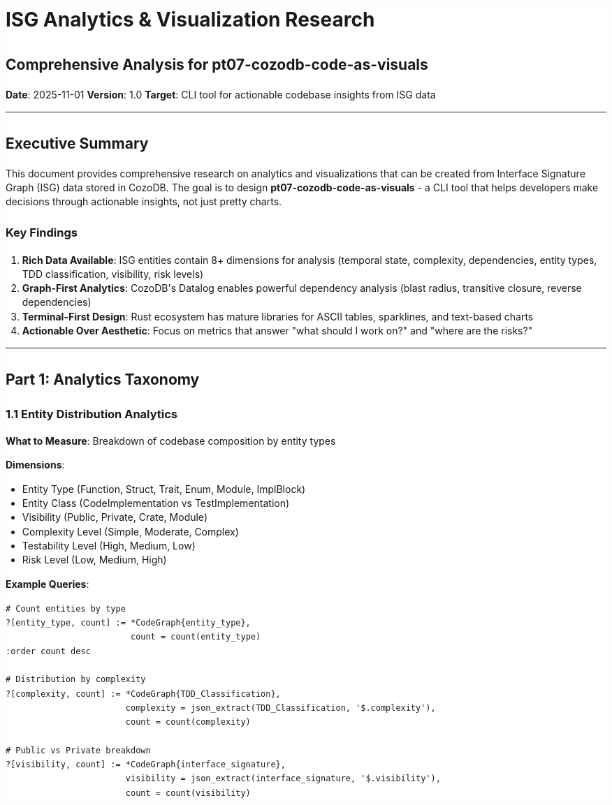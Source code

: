 # ISG Analytics & Visualization Research
## Comprehensive Analysis for pt07-cozodb-code-as-visuals

**Date**: 2025-11-01
**Version**: 1.0
**Target**: CLI tool for actionable codebase insights from ISG data

---

## Executive Summary

This document provides comprehensive research on analytics and visualizations that can be created from Interface Signature Graph (ISG) data stored in CozoDB. The goal is to design **pt07-cozodb-code-as-visuals** - a CLI tool that helps developers make decisions through actionable insights, not just pretty charts.

### Key Findings

1. **Rich Data Available**: ISG entities contain 8+ dimensions for analysis (temporal state, complexity, dependencies, entity types, TDD classification, visibility, risk levels)
2. **Graph-First Analytics**: CozoDB's Datalog enables powerful dependency analysis (blast radius, transitive closure, reverse dependencies)
3. **Terminal-First Design**: Rust ecosystem has mature libraries for ASCII tables, sparklines, and text-based charts
4. **Actionable Over Aesthetic**: Focus on metrics that answer "what should I work on?" and "where are the risks?"

---

## Part 1: Analytics Taxonomy

### 1.1 Entity Distribution Analytics

**What to Measure**: Breakdown of codebase composition by entity types

**Dimensions**:
- Entity Type (Function, Struct, Trait, Enum, Module, ImplBlock)
- Entity Class (CodeImplementation vs TestImplementation)
- Visibility (Public, Private, Crate, Module)
- Complexity Level (Simple, Moderate, Complex)
- Testability Level (High, Medium, Low)
- Risk Level (Low, Medium, High)

**Example Queries**:

```datalog
# Count entities by type
?[entity_type, count] := *CodeGraph{entity_type},
                         count = count(entity_type)
:order count desc

# Distribution by complexity
?[complexity, count] := *CodeGraph{TDD_Classification},
                        complexity = json_extract(TDD_Classification, '$.complexity'),
                        count = count(complexity)

# Public vs Private breakdown
?[visibility, count] := *CodeGraph{interface_signature},
                        visibility = json_extract(interface_signature, '$.visibility'),
                        count = count(visibility)
```
